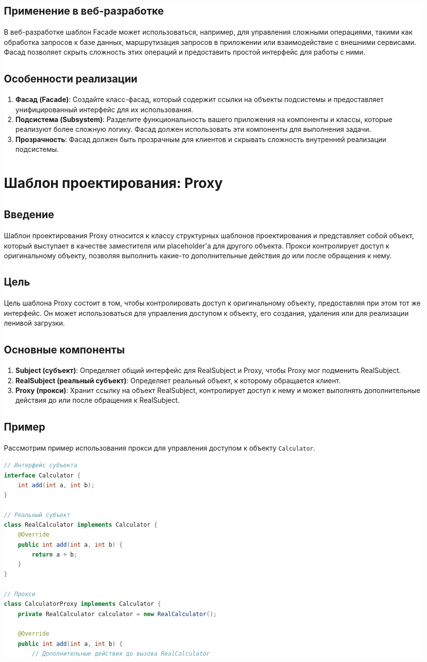 ## Применение в веб-разработке
В веб-разработке шаблон Facade может использоваться, например, для управления сложными операциями, такими как обработка запросов к базе данных, маршрутизация запросов в приложении или взаимодействие с внешними сервисами. Фасад позволяет скрыть сложность этих операций и предоставить простой интерфейс для работы с ними.

## Особенности реализации
1. **Фасад (Facade)**: Создайте класс-фасад, который содержит ссылки на объекты подсистемы и предоставляет унифицированный интерфейс для их использования.
2. **Подсистема (Subsystem)**: Разделите функциональность вашего приложения на компоненты и классы, которые реализуют более сложную логику. Фасад должен использовать эти компоненты для выполнения задачи.
3. **Прозрачность**: Фасад должен быть прозрачным для клиентов и скрывать сложность внутренней реализации подсистемы.

# Шаблон проектирования: Proxy

## Введение
Шаблон проектирования Proxy относится к классу структурных шаблонов проектирования и представляет собой объект, который выступает в качестве заместителя или placeholder'а для другого объекта. Прокси контролирует доступ к оригинальному объекту, позволяя выполнить какие-то дополнительные действия до или после обращения к нему.

## Цель
Цель шаблона Proxy состоит в том, чтобы контролировать доступ к оригинальному объекту, предоставляя при этом тот же интерфейс. Он может использоваться для управления доступом к объекту, его создания, удаления или для реализации ленивой загрузки.

## Основные компоненты
1. **Subject (субъект)**: Определяет общий интерфейс для RealSubject и Proxy, чтобы Proxy мог подменить RealSubject.
2. **RealSubject (реальный субъект)**: Определяет реальный объект, к которому обращается клиент.
3. **Proxy (прокси)**: Хранит ссылку на объект RealSubject, контролирует доступ к нему и может выполнять дополнительные действия до или после обращения к RealSubject.

## Пример
Рассмотрим пример использования прокси для управления доступом к объекту `Calculator`.

```java
// Интерфейс субъекта
interface Calculator {
    int add(int a, int b);
}

// Реальный субъект
class RealCalculator implements Calculator {
    @Override
    public int add(int a, int b) {
        return a + b;
    }
}

// Прокси
class CalculatorProxy implements Calculator {
    private RealCalculator calculator = new RealCalculator();

    @Override
    public int add(int a, int b) {
        // Дополнительные действия до вызова RealCalculator
```
